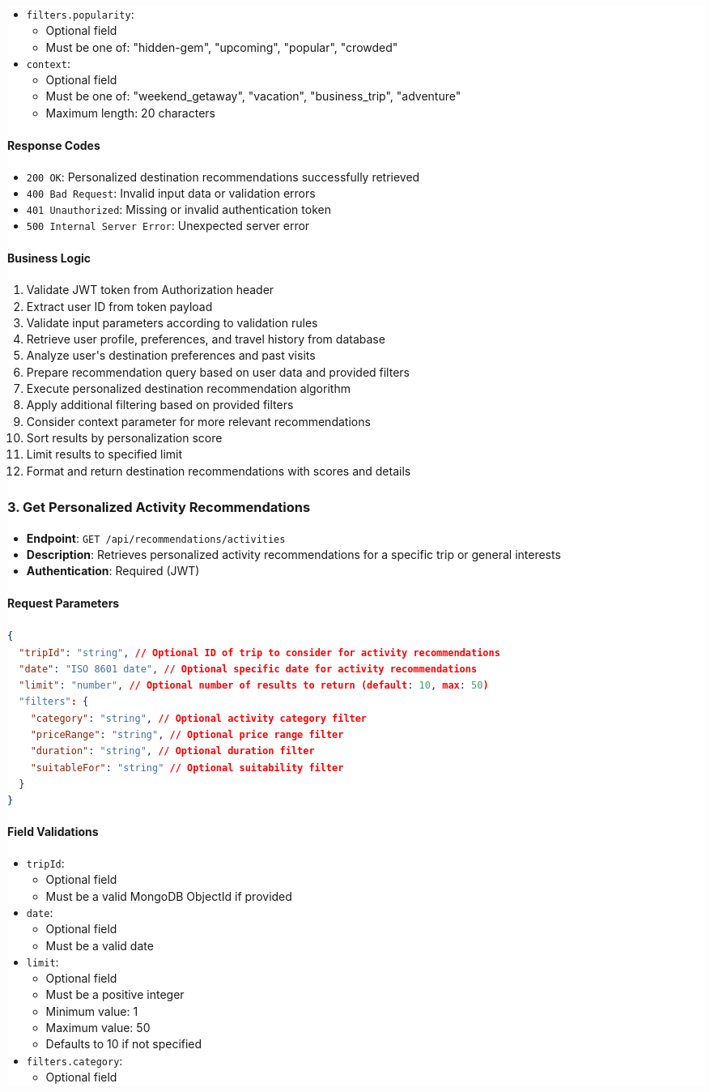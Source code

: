 - `filters.popularity`:
  - Optional field
  - Must be one of: "hidden-gem", "upcoming", "popular", "crowded"
- `context`:
  - Optional field
  - Must be one of: "weekend_getaway", "vacation", "business_trip", "adventure"
  - Maximum length: 20 characters

#### Response Codes
- `200 OK`: Personalized destination recommendations successfully retrieved
- `400 Bad Request`: Invalid input data or validation errors
- `401 Unauthorized`: Missing or invalid authentication token
- `500 Internal Server Error`: Unexpected server error

#### Business Logic
1. Validate JWT token from Authorization header
2. Extract user ID from token payload
3. Validate input parameters according to validation rules
4. Retrieve user profile, preferences, and travel history from database
5. Analyze user's destination preferences and past visits
6. Prepare recommendation query based on user data and provided filters
7. Execute personalized destination recommendation algorithm
8. Apply additional filtering based on provided filters
9. Consider context parameter for more relevant recommendations
10. Sort results by personalization score
11. Limit results to specified limit
12. Format and return destination recommendations with scores and details

### 3. Get Personalized Activity Recommendations
- **Endpoint**: `GET /api/recommendations/activities`
- **Description**: Retrieves personalized activity recommendations for a specific trip or general interests
- **Authentication**: Required (JWT)

#### Request Parameters
```json
{
  "tripId": "string", // Optional ID of trip to consider for activity recommendations
  "date": "ISO 8601 date", // Optional specific date for activity recommendations
  "limit": "number", // Optional number of results to return (default: 10, max: 50)
  "filters": {
    "category": "string", // Optional activity category filter
    "priceRange": "string", // Optional price range filter
    "duration": "string", // Optional duration filter
    "suitableFor": "string" // Optional suitability filter
  }
}
```

#### Field Validations
- `tripId`:
  - Optional field
  - Must be a valid MongoDB ObjectId if provided
- `date`:
  - Optional field
  - Must be a valid date
- `limit`:
  - Optional field
  - Must be a positive integer
  - Minimum value: 1
  - Maximum value: 50
  - Defaults to 10 if not specified
- `filters.category`:
  - Optional field